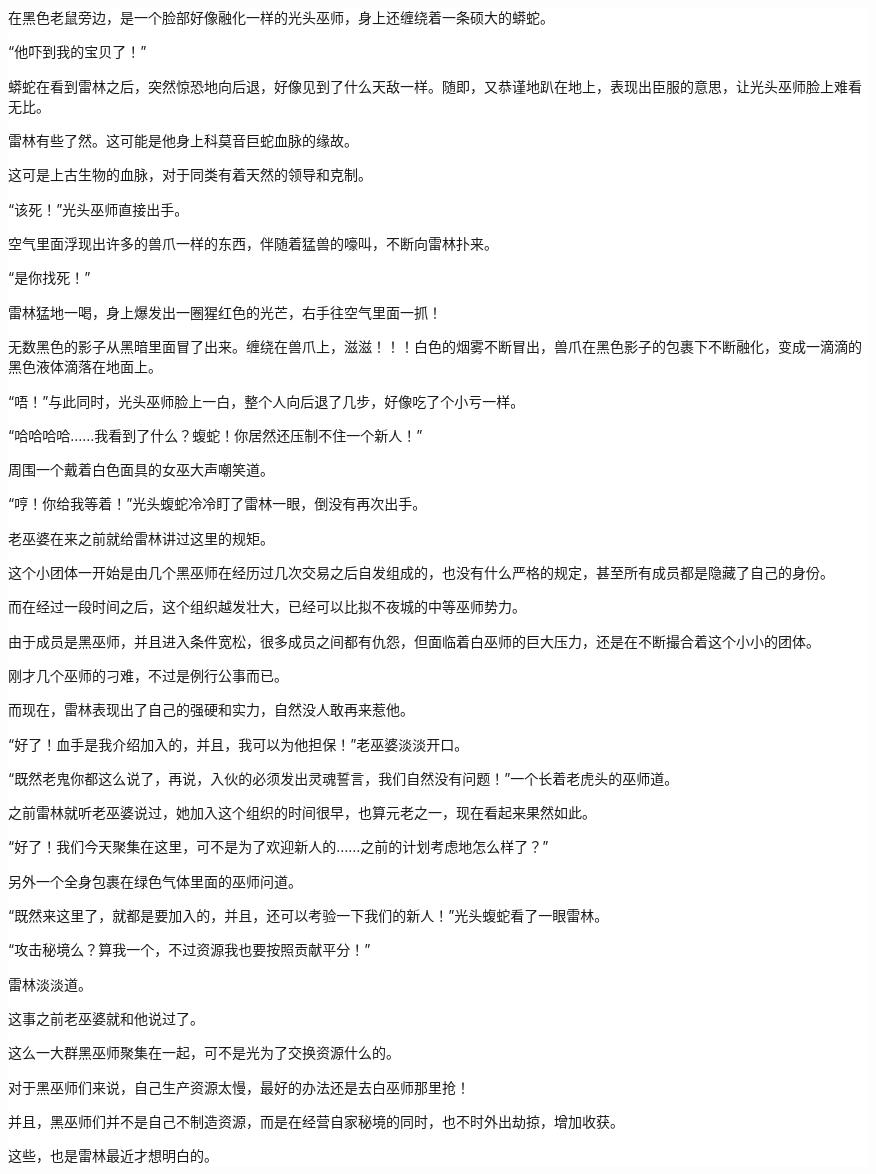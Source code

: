   在黑色老鼠旁边，是一个脸部好像融化一样的光头巫师，身上还缠绕着一条硕大的蟒蛇。

  “他吓到我的宝贝了！”

  蟒蛇在看到雷林之后，突然惊恐地向后退，好像见到了什么天敌一样。随即，又恭谨地趴在地上，表现出臣服的意思，让光头巫师脸上难看无比。

  雷林有些了然。这可能是他身上科莫音巨蛇血脉的缘故。

  这可是上古生物的血脉，对于同类有着天然的领导和克制。

  “该死！”光头巫师直接出手。

  空气里面浮现出许多的兽爪一样的东西，伴随着猛兽的嚎叫，不断向雷林扑来。

  “是你找死！”

  雷林猛地一喝，身上爆发出一圈猩红色的光芒，右手往空气里面一抓！

  无数黑色的影子从黑暗里面冒了出来。缠绕在兽爪上，滋滋！！！白色的烟雾不断冒出，兽爪在黑色影子的包裹下不断融化，变成一滴滴的黑色液体滴落在地面上。

  “唔！”与此同时，光头巫师脸上一白，整个人向后退了几步，好像吃了个小亏一样。

  “哈哈哈哈……我看到了什么？蝮蛇！你居然还压制不住一个新人！”

  周围一个戴着白色面具的女巫大声嘲笑道。

  “哼！你给我等着！”光头蝮蛇冷冷盯了雷林一眼，倒没有再次出手。

  老巫婆在来之前就给雷林讲过这里的规矩。

  这个小团体一开始是由几个黑巫师在经历过几次交易之后自发组成的，也没有什么严格的规定，甚至所有成员都是隐藏了自己的身份。

  而在经过一段时间之后，这个组织越发壮大，已经可以比拟不夜城的中等巫师势力。

  由于成员是黑巫师，并且进入条件宽松，很多成员之间都有仇怨，但面临着白巫师的巨大压力，还是在不断撮合着这个小小的团体。

  刚才几个巫师的刁难，不过是例行公事而已。

  而现在，雷林表现出了自己的强硬和实力，自然没人敢再来惹他。

  “好了！血手是我介绍加入的，并且，我可以为他担保！”老巫婆淡淡开口。

  “既然老鬼你都这么说了，再说，入伙的必须发出灵魂誓言，我们自然没有问题！”一个长着老虎头的巫师道。

  之前雷林就听老巫婆说过，她加入这个组织的时间很早，也算元老之一，现在看起来果然如此。

  “好了！我们今天聚集在这里，可不是为了欢迎新人的……之前的计划考虑地怎么样了？”

  另外一个全身包裹在绿色气体里面的巫师问道。

  “既然来这里了，就都是要加入的，并且，还可以考验一下我们的新人！”光头蝮蛇看了一眼雷林。

  “攻击秘境么？算我一个，不过资源我也要按照贡献平分！”

  雷林淡淡道。

  这事之前老巫婆就和他说过了。

  这么一大群黑巫师聚集在一起，可不是光为了交换资源什么的。

  对于黑巫师们来说，自己生产资源太慢，最好的办法还是去白巫师那里抢！

  并且，黑巫师们并不是自己不制造资源，而是在经营自家秘境的同时，也不时外出劫掠，增加收获。

  这些，也是雷林最近才想明白的。
